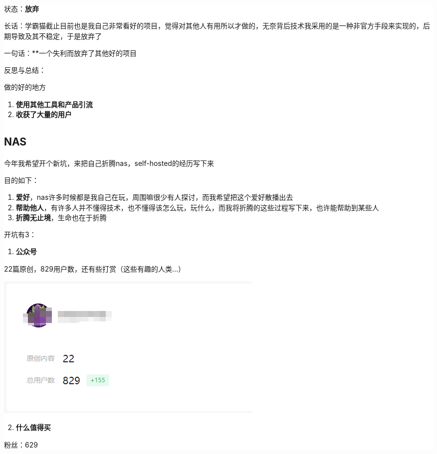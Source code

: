 状态：**放弃**

长话：学霸猫截止目前也是我自己非常看好的项目，觉得对其他人有用所以才做的，无奈背后技术我采用的是一种非官方手段来实现的，后期导致及其不稳定，于是放弃了

一句话：**一个失利而放弃了其他好的项目

反思与总结：

做的好的地方

1. **使用其他工具和产品引流**
2. **收获了大量的用户**



##  NAS

今年我希望开个新坑，来把自己折腾nas，self-hosted的经历写下来

目的如下：

1. **爱好**，nas许多时候都是我自己在玩，周围嘛很少有人探讨，而我希望把这个爱好散播出去
2. **帮助他人**，有许多人并不懂得技术，也不懂得该怎么玩，玩什么，而我将折腾的这些过程写下来，也许能帮助到某些人
3. **折腾无止境**，生命也在于折腾



开坑有3：

1. **公众号**

22篇原创，829用户数，还有些打赏（这些有趣的人类...）

![](image-20240102151334875.png)



2. **什么值得买**

粉丝：629
